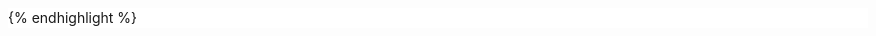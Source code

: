 <iframe src="https://pmagunia.com/iframe/r-dataset-package-stat2data-wordmemory.html" width="100%" height="100%" style="border:0px"></iframe>
{% endhighlight %}
</div>
<div id="grid"></div>
<script>let json_file = 'dataset-53253.json';</script>